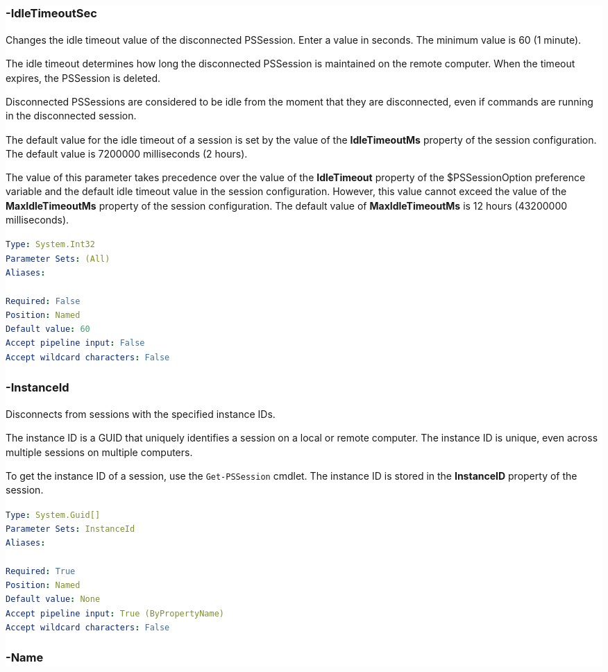 ### -IdleTimeoutSec

Changes the idle timeout value of the disconnected PSSession. Enter a value in seconds. The minimum
value is 60 (1 minute).

The idle timeout determines how long the disconnected PSSession is maintained on the remote
computer. When the timeout expires, the PSSession is deleted.

Disconnected PSSessions are considered to be idle from the moment that they are disconnected, even
if commands are running in the disconnected session.

The default value for the idle timeout of a session is set by the value of the **IdleTimeoutMs**
property of the session configuration. The default value is 7200000 milliseconds (2 hours).

The value of this parameter takes precedence over the value of the **IdleTimeout** property of the
$PSSessionOption preference variable and the default idle timeout value in the session
configuration. However, this value cannot exceed the value of the **MaxIdleTimeoutMs** property of
the session configuration. The default value of **MaxIdleTimeoutMs** is 12 hours (43200000
milliseconds).

```yaml
Type: System.Int32
Parameter Sets: (All)
Aliases:

Required: False
Position: Named
Default value: 60
Accept pipeline input: False
Accept wildcard characters: False
```

### -InstanceId

Disconnects from sessions with the specified instance IDs.

The instance ID is a GUID that uniquely identifies a session on a local or remote computer. The
instance ID is unique, even across multiple sessions on multiple computers.

To get the instance ID of a session, use the `Get-PSSession` cmdlet. The instance ID is stored in
the **InstanceID** property of the session.

```yaml
Type: System.Guid[]
Parameter Sets: InstanceId
Aliases:

Required: True
Position: Named
Default value: None
Accept pipeline input: True (ByPropertyName)
Accept wildcard characters: False
```

### -Name
